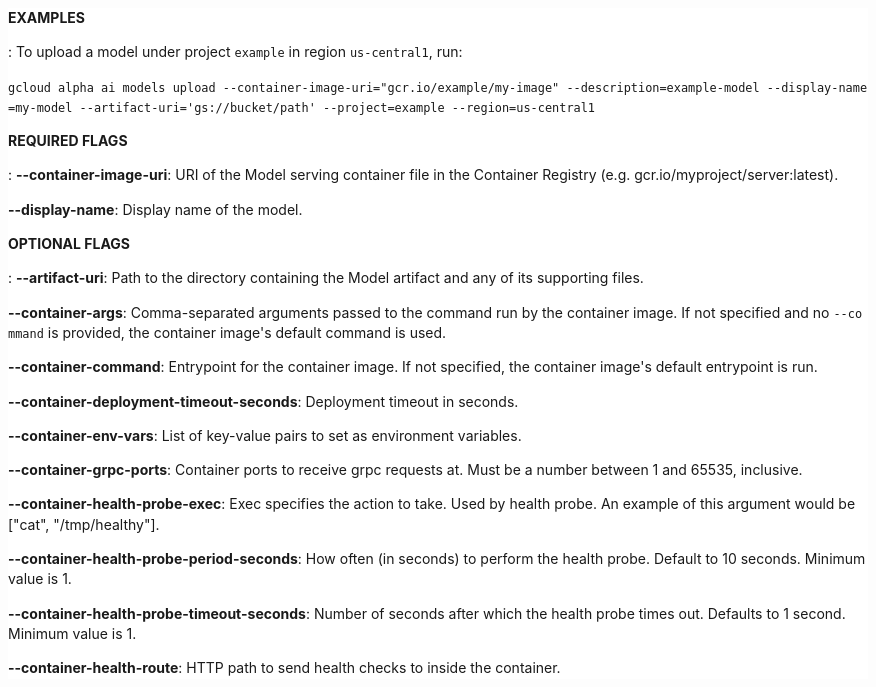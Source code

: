 **EXAMPLES**

: To upload a model under project `example` in region
`us-central1`, run:

```
gcloud alpha ai models upload --container-image-uri="gcr.io/example/my-image" --description=example-model --display-name=my-model --artifact-uri='gs://bucket/path' --project=example --region=us-central1
```

**REQUIRED FLAGS**

: **--container-image-uri**:
URI of the Model serving container file in the Container Registry (e.g.
gcr.io/myproject/server:latest).

**--display-name**:
Display name of the model.

**OPTIONAL FLAGS**

: **--artifact-uri**:
Path to the directory containing the Model artifact and any of its supporting
files.

**--container-args**:
Comma-separated arguments passed to the command run by the container image. If
not specified and no `--command` is provided, the container image's
default command is used.

**--container-command**:
Entrypoint for the container image. If not specified, the container image's
default entrypoint is run.

**--container-deployment-timeout-seconds**:
Deployment timeout in seconds.

**--container-env-vars**:
List of key-value pairs to set as environment variables.

**--container-grpc-ports**:
Container ports to receive grpc requests at. Must be a number between 1 and
65535, inclusive.

**--container-health-probe-exec**:
Exec specifies the action to take. Used by health probe. An example of this
argument would be ["cat", "/tmp/healthy"].

**--container-health-probe-period-seconds**:
How often (in seconds) to perform the health probe. Default to 10 seconds.
Minimum value is 1.

**--container-health-probe-timeout-seconds**:
Number of seconds after which the health probe times out. Defaults to 1 second.
Minimum value is 1.

**--container-health-route**:
HTTP path to send health checks to inside the container.
